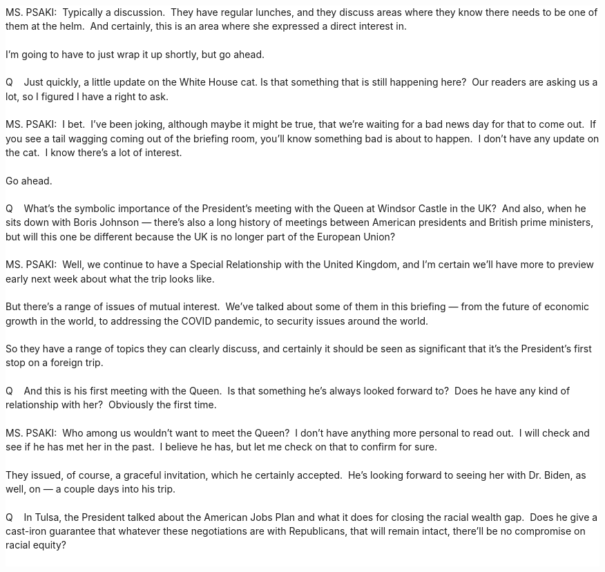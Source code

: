 MS. PSAKI:  Typically a discussion.  They have regular lunches, and they
discuss areas where they know there needs to be one of them at the
helm.  And certainly, this is an area where she expressed a direct
interest in.   
   
I’m going to have to just wrap it up shortly, but go ahead.  
   
Q    Just quickly, a little update on the White House cat. Is that
something that is still happening here?  Our readers are asking us a
lot, so I figured I have a right to ask.  
   
MS. PSAKI:  I bet.  I’ve been joking, although maybe it might be true,
that we’re waiting for a bad news day for that to come out.  If you see
a tail wagging coming out of the briefing room, you’ll know something
bad is about to happen.  I don’t have any update on the cat.  I know
there’s a lot of interest.  
   
Go ahead.  
   
Q    What’s the symbolic importance of the President’s meeting with the
Queen at Windsor Castle in the UK?  And also, when he sits down with
Boris Johnson — there’s also a long history of meetings between American
presidents and British prime ministers, but will this one be different
because the UK is no longer part of the European Union?  
   
MS. PSAKI:  Well, we continue to have a Special Relationship with the
United Kingdom, and I’m certain we’ll have more to preview early next
week about what the trip looks like.   
   
But there’s a range of issues of mutual interest.  We’ve talked about
some of them in this briefing — from the future of economic growth in
the world, to addressing the COVID pandemic, to security issues around
the world.   
   
So they have a range of topics they can clearly discuss, and certainly
it should be seen as significant that it’s the President’s first stop on
a foreign trip.  
   
Q    And this is his first meeting with the Queen.  Is that something
he’s always looked forward to?  Does he have any kind of relationship
with her?  Obviously the first time.   
   
MS. PSAKI:  Who among us wouldn’t want to meet the Queen?  I don’t have
anything more personal to read out.  I will check and see if he has met
her in the past.  I believe he has, but let me check on that to confirm
for sure.   
   
They issued, of course, a graceful invitation, which he certainly
accepted.  He’s looking forward to seeing her with Dr. Biden, as well,
on — a couple days into his trip.  
   
Q    In Tulsa, the President talked about the American Jobs Plan and
what it does for closing the racial wealth gap.  Does he give a
cast-iron guarantee that whatever these negotiations are with
Republicans, that will remain intact, there’ll be no compromise on
racial equity?  
   